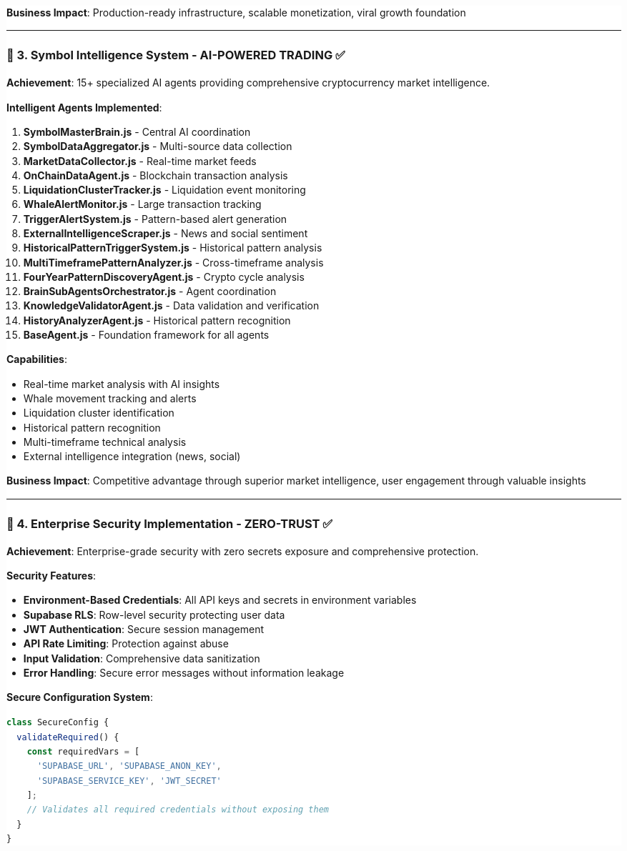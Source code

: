 **Business Impact**: Production-ready infrastructure, scalable monetization, viral growth foundation

---

### 🧠 3. Symbol Intelligence System - AI-POWERED TRADING ✅

**Achievement**: 15+ specialized AI agents providing comprehensive cryptocurrency market intelligence.

**Intelligent Agents Implemented**:

1. **SymbolMasterBrain.js** - Central AI coordination
2. **SymbolDataAggregator.js** - Multi-source data collection
3. **MarketDataCollector.js** - Real-time market feeds
4. **OnChainDataAgent.js** - Blockchain transaction analysis
5. **LiquidationClusterTracker.js** - Liquidation event monitoring
6. **WhaleAlertMonitor.js** - Large transaction tracking
7. **TriggerAlertSystem.js** - Pattern-based alert generation
8. **ExternalIntelligenceScraper.js** - News and social sentiment
9. **HistoricalPatternTriggerSystem.js** - Historical pattern analysis
10. **MultiTimeframePatternAnalyzer.js** - Cross-timeframe analysis
11. **FourYearPatternDiscoveryAgent.js** - Crypto cycle analysis
12. **BrainSubAgentsOrchestrator.js** - Agent coordination
13. **KnowledgeValidatorAgent.js** - Data validation and verification
14. **HistoryAnalyzerAgent.js** - Historical pattern recognition
15. **BaseAgent.js** - Foundation framework for all agents

**Capabilities**:
- Real-time market analysis with AI insights
- Whale movement tracking and alerts
- Liquidation cluster identification
- Historical pattern recognition
- Multi-timeframe technical analysis
- External intelligence integration (news, social)

**Business Impact**: Competitive advantage through superior market intelligence, user engagement through valuable insights

---

### 🔐 4. Enterprise Security Implementation - ZERO-TRUST ✅

**Achievement**: Enterprise-grade security with zero secrets exposure and comprehensive protection.

**Security Features**:
- **Environment-Based Credentials**: All API keys and secrets in environment variables
- **Supabase RLS**: Row-level security protecting user data
- **JWT Authentication**: Secure session management
- **API Rate Limiting**: Protection against abuse
- **Input Validation**: Comprehensive data sanitization
- **Error Handling**: Secure error messages without information leakage

**Secure Configuration System**:
```javascript
class SecureConfig {
  validateRequired() {
    const requiredVars = [
      'SUPABASE_URL', 'SUPABASE_ANON_KEY',
      'SUPABASE_SERVICE_KEY', 'JWT_SECRET'
    ];
    // Validates all required credentials without exposing them
  }
}
```
